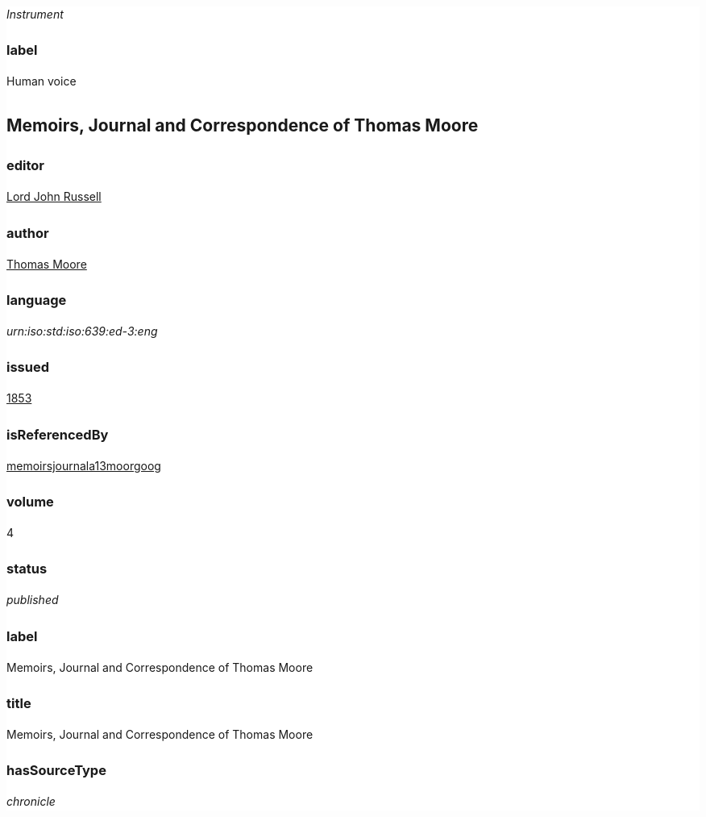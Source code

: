 *Instrument*

### label


Human voice

## Memoirs, Journal and Correspondence of Thomas Moore

### editor


[Lord John Russell](#Lord-John-Russell)

### author


[Thomas Moore](#Thomas-Moore)

### language


*urn:iso:std:iso:639:ed-3:eng*

### issued


[1853](#1853)

### isReferencedBy


[memoirsjournala13moorgoog](#memoirsjournala13moorgoog)

### volume


4

### status


*published*

### label


Memoirs, Journal and Correspondence of Thomas Moore

### title


Memoirs, Journal and Correspondence of Thomas Moore

### hasSourceType


*chronicle*

